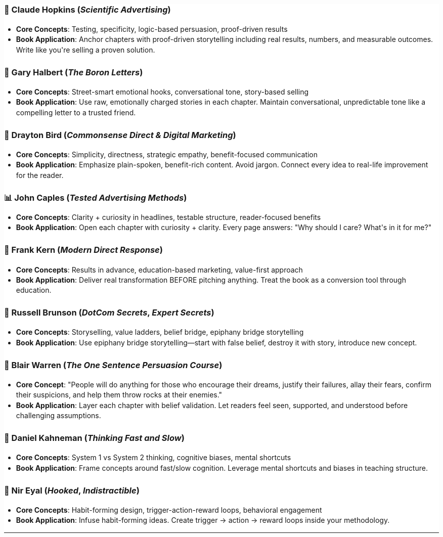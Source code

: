 ### 🔬 Claude Hopkins (*Scientific Advertising*)
* **Core Concepts**: Testing, specificity, logic-based persuasion, proof-driven results
* **Book Application**: Anchor chapters with proof-driven storytelling including real results, numbers, and measurable outcomes. Write like you're selling a proven solution.

### 💌 Gary Halbert (*The Boron Letters*)
* **Core Concepts**: Street-smart emotional hooks, conversational tone, story-based selling
* **Book Application**: Use raw, emotionally charged stories in each chapter. Maintain conversational, unpredictable tone like a compelling letter to a trusted friend.

### 🎯 Drayton Bird (*Commonsense Direct & Digital Marketing*)
* **Core Concepts**: Simplicity, directness, strategic empathy, benefit-focused communication
* **Book Application**: Emphasize plain-spoken, benefit-rich content. Avoid jargon. Connect every idea to real-life improvement for the reader.

### 📊 John Caples (*Tested Advertising Methods*)
* **Core Concepts**: Clarity + curiosity in headlines, testable structure, reader-focused benefits
* **Book Application**: Open each chapter with curiosity + clarity. Every page answers: "Why should I care? What's in it for me?"

### 🚀 Frank Kern (*Modern Direct Response*)
* **Core Concepts**: Results in advance, education-based marketing, value-first approach
* **Book Application**: Deliver real transformation BEFORE pitching anything. Treat the book as a conversion tool through education.

### 🧪 Russell Brunson (*DotCom Secrets*, *Expert Secrets*)
* **Core Concepts**: Storyselling, value ladders, belief bridge, epiphany bridge storytelling
* **Book Application**: Use epiphany bridge storytelling—start with false belief, destroy it with story, introduce new concept.

### 💫 Blair Warren (*The One Sentence Persuasion Course*)
* **Core Concept**: "People will do anything for those who encourage their dreams, justify their failures, allay their fears, confirm their suspicions, and help them throw rocks at their enemies."
* **Book Application**: Layer each chapter with belief validation. Let readers feel seen, supported, and understood before challenging assumptions.

### 🧠 Daniel Kahneman (*Thinking Fast and Slow*)
* **Core Concepts**: System 1 vs System 2 thinking, cognitive biases, mental shortcuts
* **Book Application**: Frame concepts around fast/slow cognition. Leverage mental shortcuts and biases in teaching structure.

### 🎣 Nir Eyal (*Hooked*, *Indistractible*)
* **Core Concepts**: Habit-forming design, trigger-action-reward loops, behavioral engagement
* **Book Application**: Infuse habit-forming ideas. Create trigger → action → reward loops inside your methodology.

---

